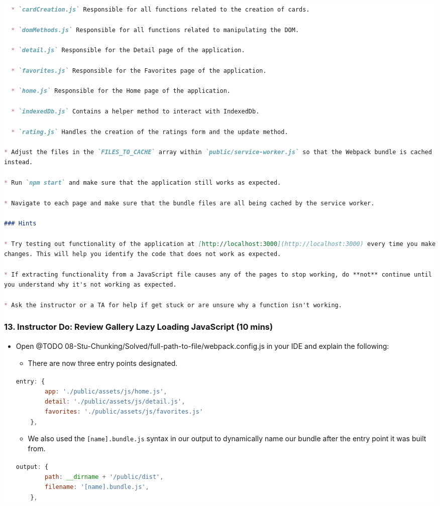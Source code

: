 ```md
  * `cardCreation.js` Responsible for all functions related to the creation of cards.

  * `domMethods.js` Responsible for all functions related to manipulating the DOM.

  * `detail.js` Responsible for the Detail page of the application.

  * `favorites.js` Responsible for the Favorites page of the application.

  * `home.js` Responsible for the Home page of the application.

  * `indexedDb.js` Contains a helper method to interact with IndexedDb.

  * `rating.js` Handles the creation of the ratings form and the update method.

* Adjust the files in the `FILES_TO_CACHE` array within `public/service-worker.js` so that the Webpack bundle is cached instead.

* Run `npm start` and make sure that the application still works as expected.

* Navigate to each page and make sure that the bundle files are all being cached by the service worker.

### Hints

* Try testing out functionality of the application at [http://localhost:3000](http://localhost:3000) every time you make changes. This will help you identify the code that does not work as expected.

* If extracting functionality from a JavaScript file causes any of the pages to stop working, do **not** continue until you understand why it's not working as expected.

* Ask the instructor or a TA for help if get stuck or are unsure why a function isn't working.
```

### 13. Instructor Do: Review Gallery Lazy Loading JavaScript (10 mins)

* Open @TODO 08-Stu-Chunking/Solved/full-path-to-file/webpack.config.js in your IDE and explain the following:

  * There are now three entry points designated.

  ```js
  entry: {
          app: './public/assets/js/home.js',
          detail: './public/assets/js/detail.js',
          favorites: './public/assets/js/favorites.js'
      },
  ```

  * We also used the `[name].bundle.js` syntax in our output to dynamically name our bundle after the entry point it was built from.

  ```js
  output: {
          path: __dirname + '/public/dist',
          filename: '[name].bundle.js',
      },
  ```
